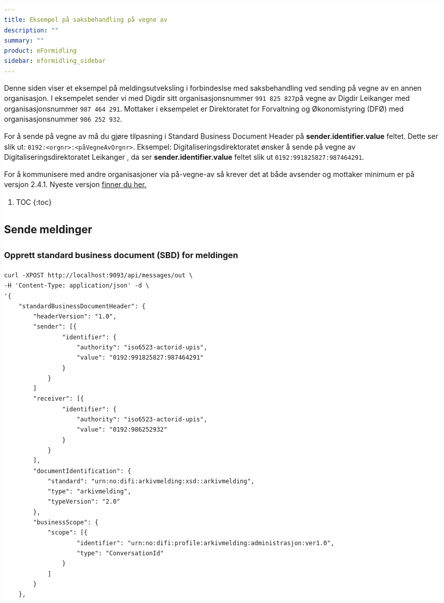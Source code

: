 ```yaml
---
title: Eksempel på saksbehandling på vegne av
description: ""
summary: ""
product: eFormidling
sidebar: eformidling_sidebar
---
```


Denne siden viser et eksempel på meldingsutveksling i forbindeslse med saksbehandling ved sending på vegne av en annen organisasjon. I eksempelet sender vi med Digdir sitt organisasjonsnummer ```991 825 827```på vegne av Digdir Leikanger med organisasjonsnummer ```987 464 291```. Mottaker i eksempelet er
Direktoratet for Forvaltning og Økonomistyring (DFØ) med organisasjonsnummer `986 252 932`.


For å sende på vegne av må du gjøre tilpasning i Standard Business Document Header på **sender.identifier.value** feltet. Dette ser slik ut: ```0192:<orgnr>:<påVegneAvOrgnr>```. Eksempel: Digitaliseringsdirektoratet ønsker å sende på vegne av Digitaliseringsdirektoratet Leikanger , da ser **sender.identifier.value** feltet slik ut ```0192:991825827:987464291```. 

For å kommunisere med andre organisasjoner via på-vegne-av så krever det at både avsender og mottaker minimum er på versjon 2.4.1. Nyeste versjon [finner du her.](../Introduksjon/last_ned)

1. TOC
{:toc}

## Sende meldinger

### Opprett standard business document (SBD) for meldingen

```
curl -XPOST http://localhost:9093/api/messages/out \
-H 'Content-Type: application/json' -d \
'{
    "standardBusinessDocumentHeader": {
        "headerVersion": "1.0",
        "sender": [{
                "identifier": {
                    "authority": "iso6523-actorid-upis",
                    "value": "0192:991825827:987464291"
                }
            }
        ]
        "receiver": [{
                "identifier": {
                    "authority": "iso6523-actorid-upis",
                    "value": "0192:986252932"
                }
            }
        ],
        "documentIdentification": {
            "standard": "urn:no:difi:arkivmelding:xsd::arkivmelding",
            "type": "arkivmelding",
            "typeVersion": "2.0"
        },
        "businessScope": {
            "scope": [{
                    "identifier": "urn:no:difi:profile:arkivmelding:administrasjon:ver1.0",
                    "type": "ConversationId"
                }
            ]
        }
    },
```